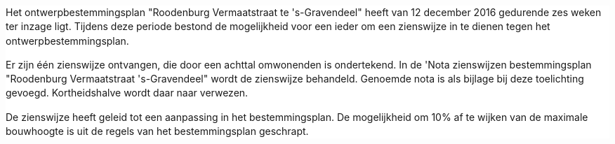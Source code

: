 Het ontwerpbestemmingsplan "Roodenburg Vermaatstraat te 's-Gravendeel" heeft van 12 december 2016 gedurende zes weken ter inzage ligt. Tijdens deze periode bestond de mogelijkheid voor een ieder om een zienswijze in te dienen tegen het ontwerpbestemmingsplan.

Er zijn één zienswijze ontvangen, die door een achttal omwonenden is ondertekend. In de 'Nota zienswijzen bestemmingsplan "Roodenburg Vermaatstraat 's-Gravendeel" wordt de zienswijze behandeld. Genoemde nota is als bijlage bij deze toelichting gevoegd. Kortheidshalve wordt daar naar verwezen.

De zienswijze heeft geleid tot een aanpassing in het bestemmingsplan. De mogelijkheid om 10% af te wijken van de maximale bouwhoogte is uit de regels van het bestemmingsplan geschrapt.